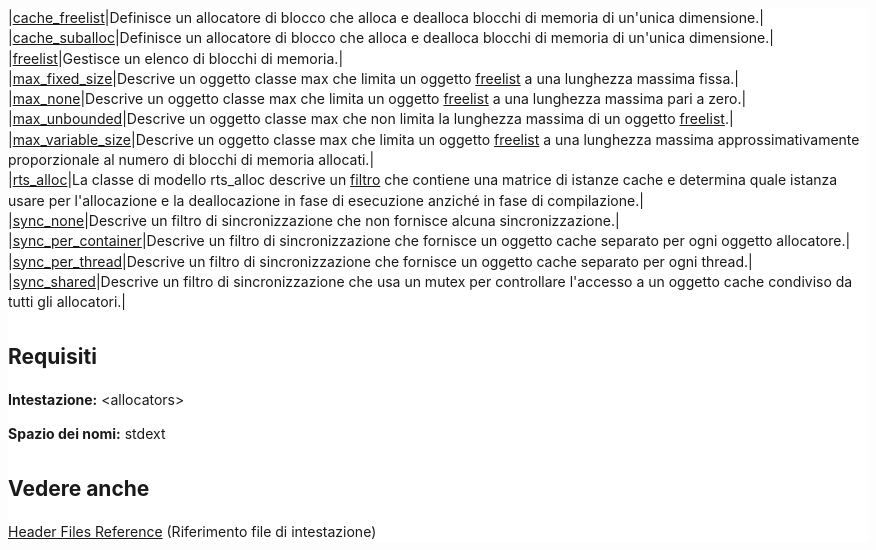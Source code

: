 |[cache_freelist](../standard-library/cache-freelist-class.md)|Definisce un allocatore di blocco che alloca e dealloca blocchi di memoria di un'unica dimensione.|  
|[cache_suballoc](../standard-library/cache-suballoc-class.md)|Definisce un allocatore di blocco che alloca e dealloca blocchi di memoria di un'unica dimensione.|  
|[freelist](../standard-library/freelist-class.md)|Gestisce un elenco di blocchi di memoria.|  
|[max_fixed_size](../standard-library/max-fixed-size-class.md)|Descrive un oggetto classe max che limita un oggetto [freelist](../standard-library/freelist-class.md) a una lunghezza massima fissa.|  
|[max_none](../standard-library/max-none-class.md)|Descrive un oggetto classe max che limita un oggetto [freelist](../standard-library/freelist-class.md) a una lunghezza massima pari a zero.|  
|[max_unbounded](../standard-library/max-unbounded-class.md)|Descrive un oggetto classe max che non limita la lunghezza massima di un oggetto [freelist](../standard-library/freelist-class.md).|  
|[max_variable_size](../standard-library/max-variable-size-class.md)|Descrive un oggetto classe max che limita un oggetto [freelist](../standard-library/freelist-class.md) a una lunghezza massima approssimativamente proporzionale al numero di blocchi di memoria allocati.|  
|[rts_alloc](../standard-library/rts-alloc-class.md)|La classe di modello rts_alloc descrive un [filtro](../standard-library/allocators-header.md) che contiene una matrice di istanze cache e determina quale istanza usare per l'allocazione e la deallocazione in fase di esecuzione anziché in fase di compilazione.|  
|[sync_none](../standard-library/sync-none-class.md)|Descrive un filtro di sincronizzazione che non fornisce alcuna sincronizzazione.|  
|[sync_per_container](../standard-library/sync-per-container-class.md)|Descrive un filtro di sincronizzazione che fornisce un oggetto cache separato per ogni oggetto allocatore.|  
|[sync_per_thread](../standard-library/sync-per-thread-class.md)|Descrive un filtro di sincronizzazione che fornisce un oggetto cache separato per ogni thread.|  
|[sync_shared](../standard-library/sync-shared-class.md)|Descrive un filtro di sincronizzazione che usa un mutex per controllare l'accesso a un oggetto cache condiviso da tutti gli allocatori.|  
  
## <a name="requirements"></a>Requisiti  
 **Intestazione:** \<allocators>  
  
 **Spazio dei nomi:** stdext  
  
## <a name="see-also"></a>Vedere anche  
 [Header Files Reference](../standard-library/cpp-standard-library-header-files.md) (Riferimento file di intestazione)




